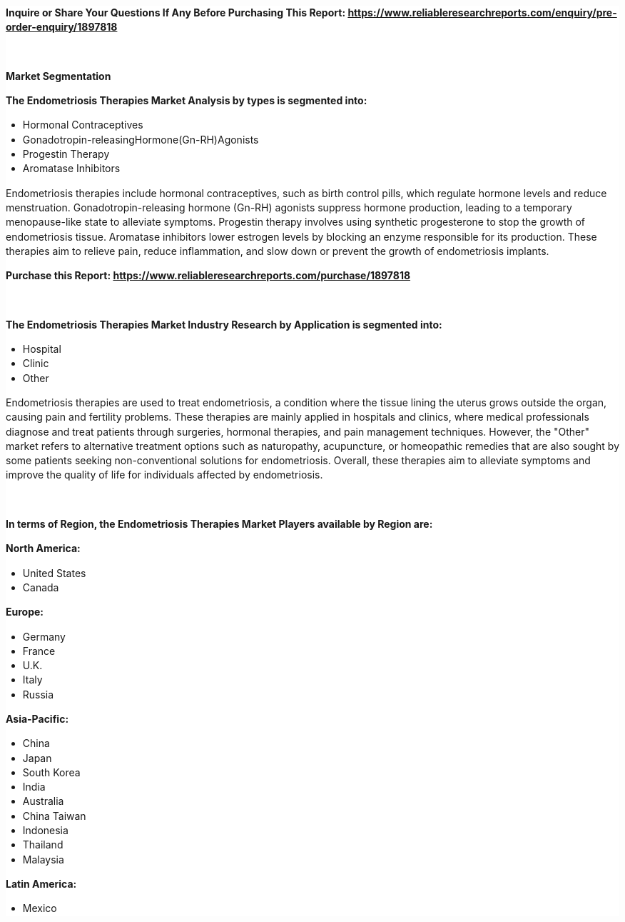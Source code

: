 <p><strong>Inquire or Share Your Questions If Any Before Purchasing This Report: <a href="https://www.reliableresearchreports.com/enquiry/pre-order-enquiry/1897818">https://www.reliableresearchreports.com/enquiry/pre-order-enquiry/1897818</a></strong></p>
<p>&nbsp;</p>
<p><strong>Market Segmentation</strong></p>
<p><strong>The Endometriosis Therapies Market Analysis by types is segmented into:</strong></p>
<p><ul><li>Hormonal Contraceptives</li><li>Gonadotropin-releasingHormone(Gn-RH)Agonists</li><li>Progestin Therapy</li><li>Aromatase Inhibitors</li></ul></p>
<p><p>Endometriosis therapies include hormonal contraceptives, such as birth control pills, which regulate hormone levels and reduce menstruation. Gonadotropin-releasing hormone (Gn-RH) agonists suppress hormone production, leading to a temporary menopause-like state to alleviate symptoms. Progestin therapy involves using synthetic progesterone to stop the growth of endometriosis tissue. Aromatase inhibitors lower estrogen levels by blocking an enzyme responsible for its production. These therapies aim to relieve pain, reduce inflammation, and slow down or prevent the growth of endometriosis implants.</p></p>
<p><strong>Purchase this Report:&nbsp;<a href="https://www.reliableresearchreports.com/purchase/1897818">https://www.reliableresearchreports.com/purchase/1897818</a></strong></p>
<p>&nbsp;</p>
<p><strong>The Endometriosis Therapies Market Industry Research by Application is segmented into:</strong></p>
<p><ul><li>Hospital</li><li>Clinic</li><li>Other</li></ul></p>
<p><p>Endometriosis therapies are used to treat endometriosis, a condition where the tissue lining the uterus grows outside the organ, causing pain and fertility problems. These therapies are mainly applied in hospitals and clinics, where medical professionals diagnose and treat patients through surgeries, hormonal therapies, and pain management techniques. However, the "Other" market refers to alternative treatment options such as naturopathy, acupuncture, or homeopathic remedies that are also sought by some patients seeking non-conventional solutions for endometriosis. Overall, these therapies aim to alleviate symptoms and improve the quality of life for individuals affected by endometriosis.</p></p>
<p>&nbsp;</p>
<p><strong>In terms of Region, the Endometriosis Therapies Market Players available by Region are:</strong></p>
<p>
    <p> <strong> North America: </strong>
        <ul>
            <li>United States</li>
            <li>Canada</li>
        </ul>
        </p> 
    <p> <strong> Europe: </strong>
        <ul>
            <li>Germany</li>
            <li>France</li>
            <li>U.K.</li>
            <li>Italy</li>
            <li>Russia</li>
        </ul>
        </p> 
    <p> <strong> Asia-Pacific: </strong>
        <ul>
            <li>China</li>
            <li>Japan</li>
            <li>South Korea</li>
            <li>India</li>
            <li>Australia</li>
            <li>China Taiwan</li>
            <li>Indonesia</li>
            <li>Thailand</li>
            <li>Malaysia</li>
        </ul>
        </p> 
    <p> <strong> Latin America: </strong>
        <ul>
            <li>Mexico</li>